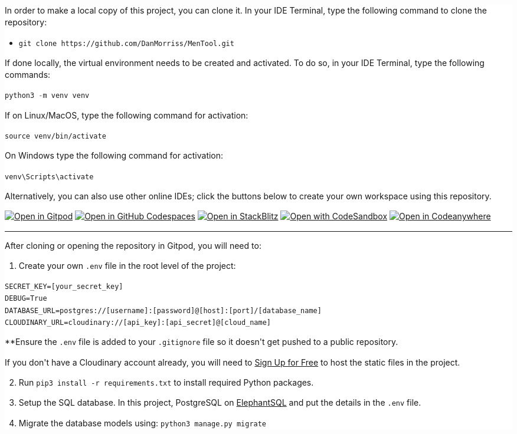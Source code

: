In order to make a local copy of this project, you can clone it. In your IDE Terminal, type the following command to clone the repository:

- `git clone https://github.com/DanMorriss/MenTool.git`

If done locally, the virtual environment needs to be created and activated. To do so, in your IDE Terminal, type the following commands:
```python
python3 -m venv venv
```

If on Linux/MacOS, type the following command for activation:
```
source venv/bin/activate
```
On Windows type the following command for activation:
```
venv\Scripts\activate
```

Alternatively, you can also use other online IDEs; click the buttons below to create your own workspace using this repository.

[![Open in Gitpod](https://gitpod.io/button/open-in-gitpod.svg)](https://gitpod.io/#https://github.com/DanMorriss/MenTool)
[![Open in GitHub Codespaces](https://github.com/codespaces/badge.svg)](https://codespaces.new/DanMorriss/MenTool)
[![Open in StackBlitz](https://developer.stackblitz.com/img/open_in_stackblitz.svg)](https://stackblitz.com/github/DanMorriss/MenTool)
[![Open with CodeSandbox](https://assets.codesandbox.io/github/button-edit-lime.svg)](https://codesandbox.io/p/sandbox/github/DanMorriss/MenTool)
[![Open in Codeanywhere](https://codeanywhere.com/img/open-in-codeanywhere-btn.svg)](https://app.codeanywhere.com/#https://github.com/DanMorriss/MenTool)

***

After cloning or opening the repository in Gitpod, you will need to:

1. Create your own `.env` file in the root level of the project:

```
SECRET_KEY=[your_secret_key]
DEBUG=True
DATABASE_URL=postgres://[username]:[password]@[host]:[port]/[database_name]
CLOUDINARY_URL=cloudinary://[api_key]:[api_secret]@[cloud_name]
```
**Ensure the `.env` file is added to your `.gitignore` file so it doesn't get pushed to a public repository.

If you don't have a Cloudinary account already, you will need to [Sign Up for Free](https://cloudinary.com/users/register/free) to host the static files in the project.

2. Run `pip3 install -r requirements.txt` to install required Python packages.

3. Setup the SQL database. In this project, PostgreSQL on [ElephantSQL](https://www.elephantsql.com) and put the details in the `.env` file.

3. Migrate the database models using:
`python3 manage.py migrate`
